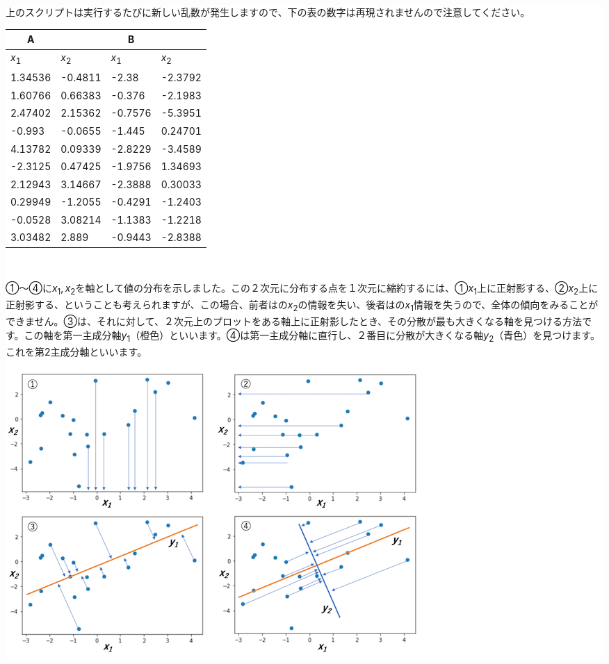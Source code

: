 上のスクリプトは実行するたびに新しい乱数が発生しますので、下の表の数字は再現されませんので注意してください。

| A       |         | **B**   |         |
| ------- | ------- | ------- | ------- |
| $x_{1}$ | $x_{2}$ | $x_{1}$ | $x_{2}$ |
| 1.34536 | -0.4811 | -2.38   | -2.3792 |
| 1.60766 | 0.66383 | -0.376  | -2.1983 |
| 2.47402 | 2.15362 | -0.7576 | -5.3951 |
| -0.993  | -0.0655 | -1.445  | 0.24701 |
| 4.13782 | 0.09339 | -2.8229 | -3.4589 |
| -2.3125 | 0.47425 | -1.9756 | 1.34693 |
| 2.12943 | 3.14667 | -2.3888 | 0.30033 |
| 0.29949 | -1.2055 | -0.4291 | -1.2403 |
| -0.0528 | 3.08214 | -1.1383 | -1.2218 |
| 3.03482 | 2.889   | -0.9443 | -2.8388 |

<br>

①〜④に$x_{1}, x_{2}$を軸として値の分布を示しました。この２次元に分布する点を１次元に縮約するには、①$x_{1}$上に正射影する、②$x_{2}$上に正射影する、ということも考えられますが、この場合、前者はの$x_{2}$の情報を失い、後者はの$x_{1}$情報を失うので、全体の傾向をみることができません。③は、それに対して、２次元上のプロットをある軸上に正射影したとき、その分散が最も大きくなる軸を見つける方法です。この軸を第一主成分軸$y_{1}$（橙色）といいます。④は第一主成分軸に直行し、２番目に分散が大きくなる軸$y_{2}$（青色）を見つけます。これを第2主成分軸といいます。

![](./img/PCAs.png)
